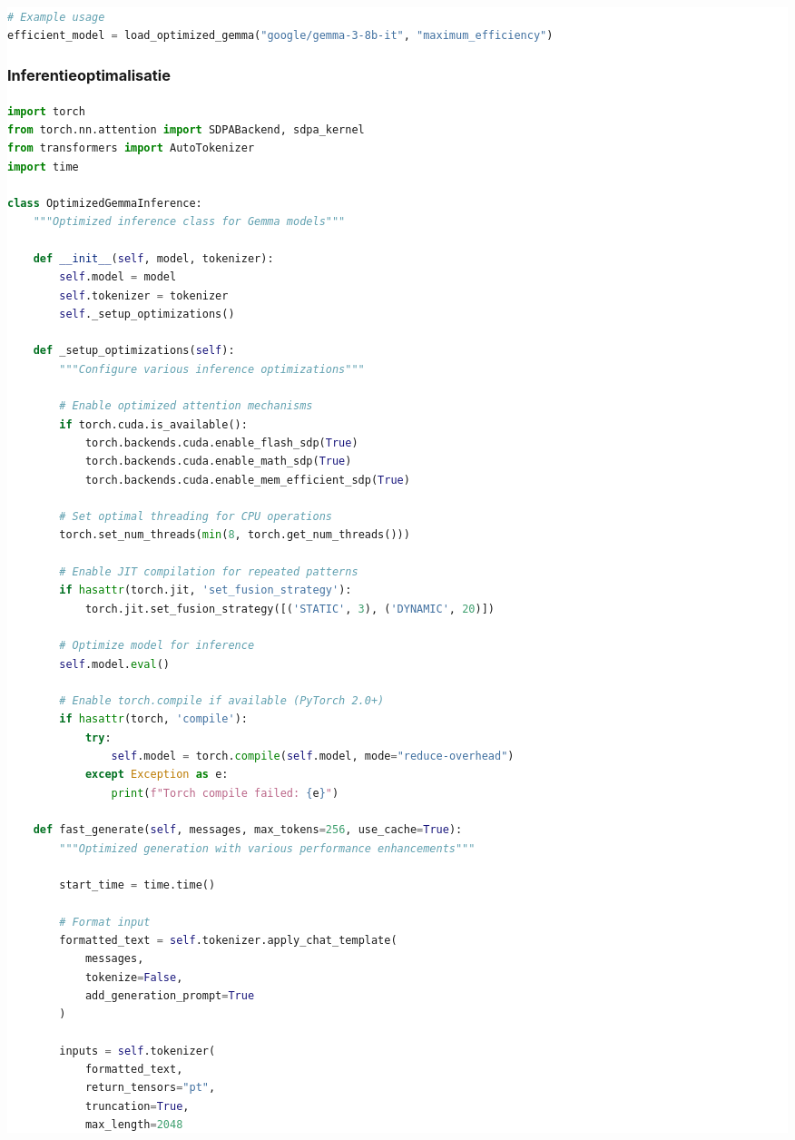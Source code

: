 ```python
# Example usage
efficient_model = load_optimized_gemma("google/gemma-3-8b-it", "maximum_efficiency")
```

### Inferentieoptimalisatie

```python
import torch
from torch.nn.attention import SDPABackend, sdpa_kernel
from transformers import AutoTokenizer
import time

class OptimizedGemmaInference:
    """Optimized inference class for Gemma models"""
    
    def __init__(self, model, tokenizer):
        self.model = model
        self.tokenizer = tokenizer
        self._setup_optimizations()
    
    def _setup_optimizations(self):
        """Configure various inference optimizations"""
        
        # Enable optimized attention mechanisms
        if torch.cuda.is_available():
            torch.backends.cuda.enable_flash_sdp(True)
            torch.backends.cuda.enable_math_sdp(True)
            torch.backends.cuda.enable_mem_efficient_sdp(True)
        
        # Set optimal threading for CPU operations
        torch.set_num_threads(min(8, torch.get_num_threads()))
        
        # Enable JIT compilation for repeated patterns
        if hasattr(torch.jit, 'set_fusion_strategy'):
            torch.jit.set_fusion_strategy([('STATIC', 3), ('DYNAMIC', 20)])
        
        # Optimize model for inference
        self.model.eval()
        
        # Enable torch.compile if available (PyTorch 2.0+)
        if hasattr(torch, 'compile'):
            try:
                self.model = torch.compile(self.model, mode="reduce-overhead")
            except Exception as e:
                print(f"Torch compile failed: {e}")
    
    def fast_generate(self, messages, max_tokens=256, use_cache=True):
        """Optimized generation with various performance enhancements"""
        
        start_time = time.time()
        
        # Format input
        formatted_text = self.tokenizer.apply_chat_template(
            messages,
            tokenize=False,
            add_generation_prompt=True
        )
        
        inputs = self.tokenizer(
            formatted_text,
            return_tensors="pt",
            truncation=True,
            max_length=2048
```